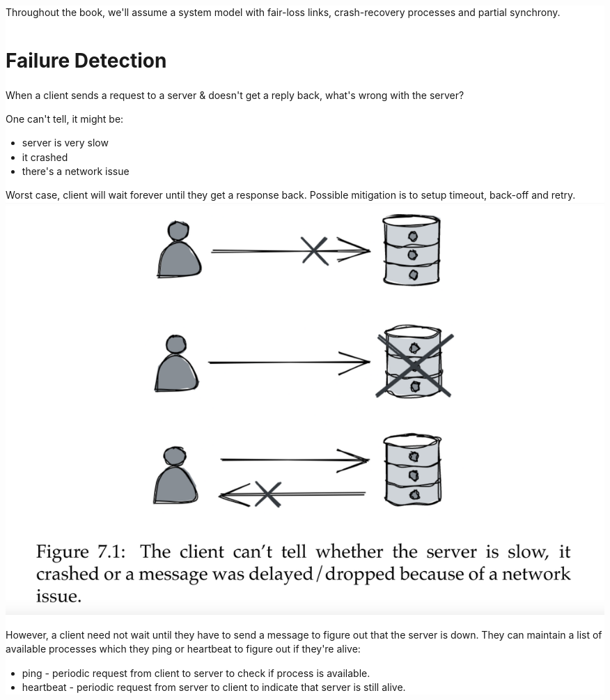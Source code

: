 Throughout the book, we'll assume a system model with fair-loss links, crash-recovery processes and partial synchrony.

# Failure Detection

When a client sends a request to a server & doesn't get a reply back, what's wrong with the server?

One can't tell, it might be:

- server is very slow
- it crashed
- there's a network issue

Worst case, client will wait forever until they get a response back. Possible mitigation is to setup timeout, back-off and retry.
![failure-detection](images/failure-detection.png)

However, a client need not wait until they have to send a message to figure out that the server is down. They can maintain a list of available processes which they ping or heartbeat to figure out if they're alive:

- ping - periodic request from client to server to check if process is available.
- heartbeat - periodic request from server to client to indicate that server is still alive.
